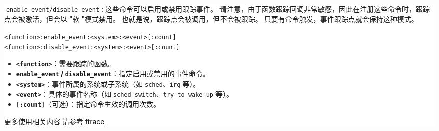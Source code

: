  `enable_event/disable_event` : 这些命令可以启用或禁用跟踪事件。 请注意，由于函数跟踪回调非常敏感，因此在注册这些命令时，跟踪点会被激活，但会以 "软 "模式禁用。 也就是说，跟踪点会被调用，但不会被跟踪。 只要有命令触发，事件跟踪点就会保持这种模式。

```
<function>:enable_event:<system>:<event>[:count]
<function>:disable_event:<system>:<event>[:count]
```

- **`<function>`**：需要跟踪的函数。
- **`enable_event` / `disable_event`**：指定启用或禁用的事件命令。
- **`<system>`**：事件所属的系统或子系统（如 `sched`、`irq` 等）。
- **`<event>`**：具体的事件名称（如 `sched_switch`、`try_to_wake_up` 等）。
- **`[:count]`**（可选）：指定命令生效的调用次数。

更多使用相关内容 请参考 [ftrace](https://www.kernel.org/doc/Documentation/trace/ftrace.txt)

#### 
